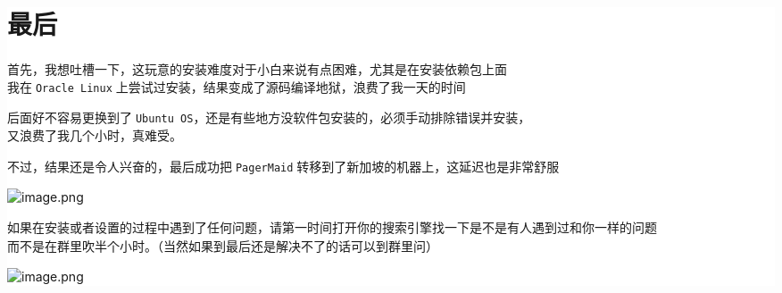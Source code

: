 # 最后

首先，我想吐槽一下，这玩意的安装难度对于小白来说有点困难，尤其是在安装依赖包上面
\
我在 `Oracle Linux` 上尝试过安装，结果变成了源码编译地狱，浪费了我一天的时间

后面好不容易更换到了 `Ubuntu OS`，还是有些地方没软件包安装的，必须手动排除错误并安装，
\
又浪费了我几个小时，真难受。

不过，结果还是令人兴奋的，最后成功把 `PagerMaid` 转移到了新加坡的机器上，这延迟也是非常舒服

![image.png](https://s2.loli.net/2022/02/05/mBeqzMG9uXk7dNh.png)

如果在安装或者设置的过程中遇到了任何问题，请第一时间打开你的搜索引擎找一下是不是有人遇到过和你一样的问题
\
而不是在群里吹半个小时。（当然如果到最后还是解决不了的话可以到群里问）

![image.png](https://s2.loli.net/2022/02/05/JjfdiAc36UBXvmq.png)
